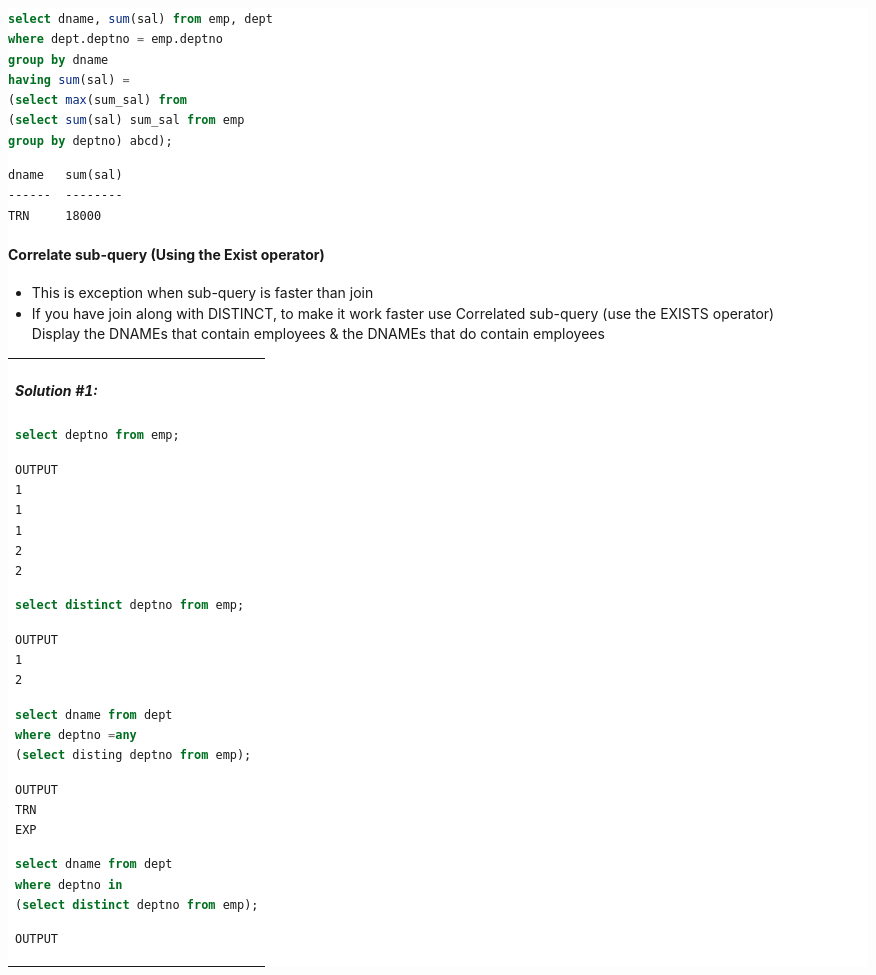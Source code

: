 ```sql
select dname, sum(sal) from emp, dept
where dept.deptno = emp.deptno
group by dname
having sum(sal) = 
(select max(sum_sal) from
(select sum(sal) sum_sal from emp
group by deptno) abcd);
```
</td>
<td>

```
dname	sum(sal)
------	--------
TRN		18000
```
</td>
</tr>
</table>

#### Correlate sub-query (Using the Exist operator)
- This is exception when sub-query is faster than join
- If you have join along with DISTINCT, to make it work faster use Correlated sub-query (use the EXISTS operator)   
Display the DNAMEs that contain employees & the DNAMEs that do contain employees

<table>
<tr>
<td>

##### **Solution #1:** 
```sql
select deptno from emp;
```
```
OUTPUT
1
1
1
2
2
```
```sql
select distinct deptno from emp;
```
```
OUTPUT
1
2
```
```sql
select dname from dept
where deptno =any
(select disting deptno from emp);
```
```
OUTPUT
TRN
EXP
```
```sql
select dname from dept
where deptno in
(select distinct deptno from emp);
```
```
OUTPUT
```